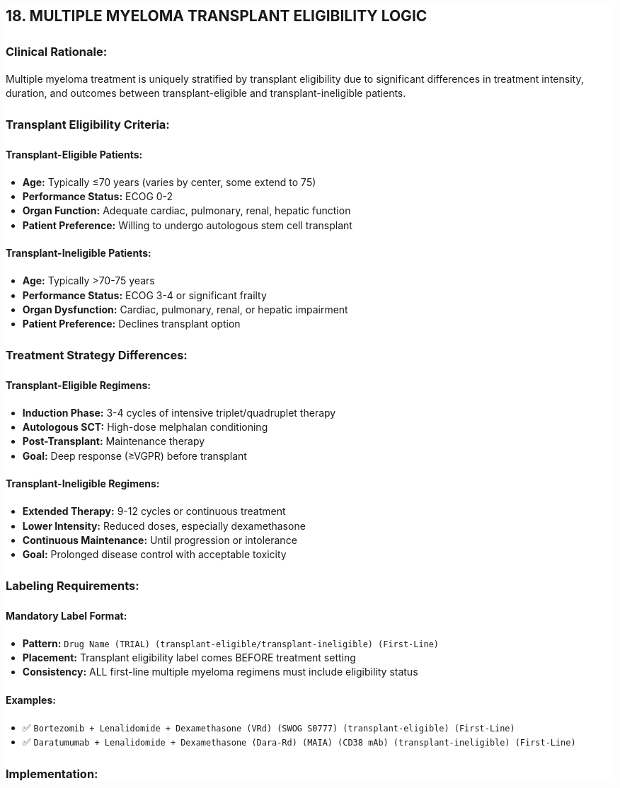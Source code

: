 ## **18. MULTIPLE MYELOMA TRANSPLANT ELIGIBILITY LOGIC**

### **Clinical Rationale:**
Multiple myeloma treatment is uniquely stratified by transplant eligibility due to significant differences in treatment intensity, duration, and outcomes between transplant-eligible and transplant-ineligible patients.

### **Transplant Eligibility Criteria:**

#### **Transplant-Eligible Patients:**
- **Age:** Typically ≤70 years (varies by center, some extend to 75)
- **Performance Status:** ECOG 0-2
- **Organ Function:** Adequate cardiac, pulmonary, renal, hepatic function
- **Patient Preference:** Willing to undergo autologous stem cell transplant

#### **Transplant-Ineligible Patients:**
- **Age:** Typically >70-75 years
- **Performance Status:** ECOG 3-4 or significant frailty
- **Organ Dysfunction:** Cardiac, pulmonary, renal, or hepatic impairment
- **Patient Preference:** Declines transplant option

### **Treatment Strategy Differences:**

#### **Transplant-Eligible Regimens:**
- **Induction Phase:** 3-4 cycles of intensive triplet/quadruplet therapy
- **Autologous SCT:** High-dose melphalan conditioning
- **Post-Transplant:** Maintenance therapy
- **Goal:** Deep response (≥VGPR) before transplant

#### **Transplant-Ineligible Regimens:**
- **Extended Therapy:** 9-12 cycles or continuous treatment
- **Lower Intensity:** Reduced doses, especially dexamethasone
- **Continuous Maintenance:** Until progression or intolerance
- **Goal:** Prolonged disease control with acceptable toxicity

### **Labeling Requirements:**

#### **Mandatory Label Format:**
- **Pattern:** `Drug Name (TRIAL) (transplant-eligible/transplant-ineligible) (First-Line)`
- **Placement:** Transplant eligibility label comes BEFORE treatment setting
- **Consistency:** ALL first-line multiple myeloma regimens must include eligibility status

#### **Examples:**
- ✅ `Bortezomib + Lenalidomide + Dexamethasone (VRd) (SWOG S0777) (transplant-eligible) (First-Line)`
- ✅ `Daratumumab + Lenalidomide + Dexamethasone (Dara-Rd) (MAIA) (CD38 mAb) (transplant-ineligible) (First-Line)`

### **Implementation:**
